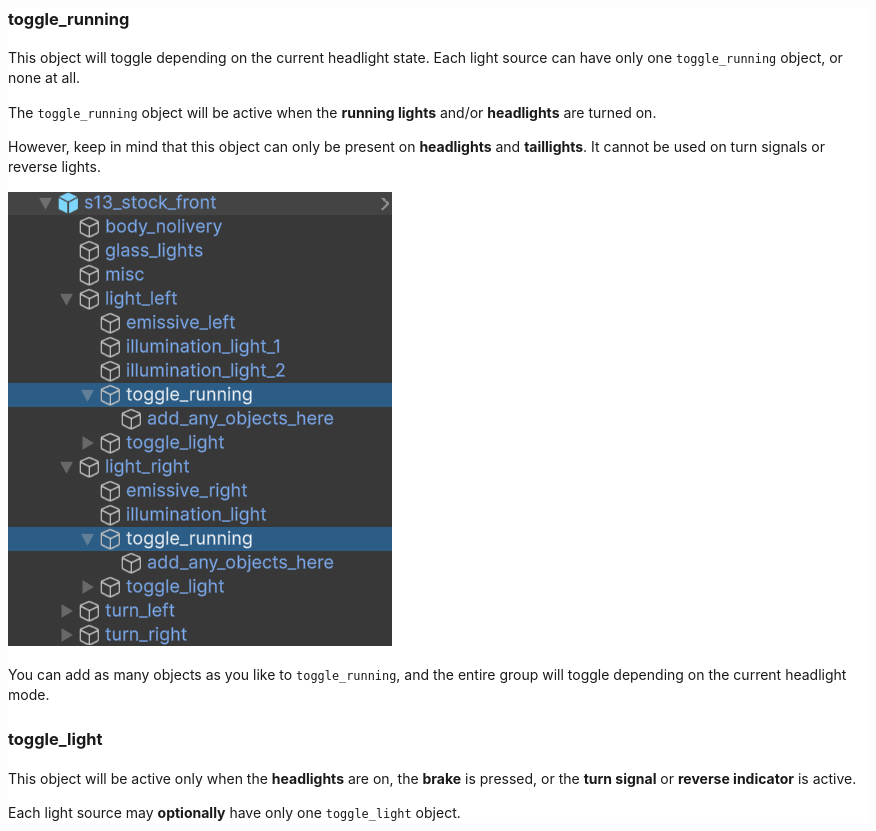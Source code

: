 ### toggle_running

This object will toggle depending on the current headlight state. Each light source can have only one `toggle_running` object, or none at all.

The `toggle_running` object will be active when the **running lights** and/or **headlights** are turned on.

However, keep in mind that this object can only be present on **headlights** and **taillights**. It cannot be used on turn signals or reverse lights.

![parts_toggle_running](../Images/CarParts/parts_toggle_running.png)

You can add as many objects as you like to `toggle_running`, and the entire group will toggle depending on the current headlight mode.

### toggle_light

This object will be active only when the **headlights** are on, the **brake** is pressed, or the **turn signal** or **reverse indicator** is active.

Each light source may **optionally** have only one `toggle_light` object.

